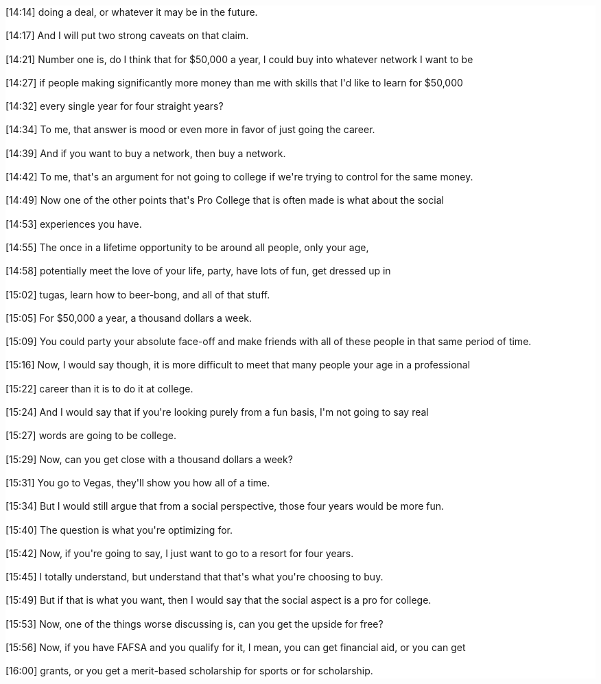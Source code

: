 [14:14] doing a deal, or whatever it may be in the future.

[14:17] And I will put two strong caveats on that claim.

[14:21] Number one is, do I think that for $50,000 a year, I could buy into whatever network I want to be

[14:27] if people making significantly more money than me with skills that I'd like to learn for $50,000

[14:32] every single year for four straight years?

[14:34] To me, that answer is mood or even more in favor of just going the career.

[14:39] And if you want to buy a network, then buy a network.

[14:42] To me, that's an argument for not going to college if we're trying to control for the same money.

[14:49] Now one of the other points that's Pro College that is often made is what about the social

[14:53] experiences you have.

[14:55] The once in a lifetime opportunity to be around all people, only your age,

[14:58] potentially meet the love of your life, party, have lots of fun, get dressed up in

[15:02] tugas, learn how to beer-bong, and all of that stuff.

[15:05] For $50,000 a year, a thousand dollars a week.

[15:09] You could party your absolute face-off and make friends with all of these people in that same period of time.

[15:16] Now, I would say though, it is more difficult to meet that many people your age in a professional

[15:22] career than it is to do it at college.

[15:24] And I would say that if you're looking purely from a fun basis, I'm not going to say real

[15:27] words are going to be college.

[15:29] Now, can you get close with a thousand dollars a week?

[15:31] You go to Vegas, they'll show you how all of a time.

[15:34] But I would still argue that from a social perspective, those four years would be more fun.

[15:40] The question is what you're optimizing for.

[15:42] Now, if you're going to say, I just want to go to a resort for four years.

[15:45] I totally understand, but understand that that's what you're choosing to buy.

[15:49] But if that is what you want, then I would say that the social aspect is a pro for college.

[15:53] Now, one of the things worse discussing is, can you get the upside for free?

[15:56] Now, if you have FAFSA and you qualify for it, I mean, you can get financial aid, or you can get

[16:00] grants, or you get a merit-based scholarship for sports or for scholarship.
